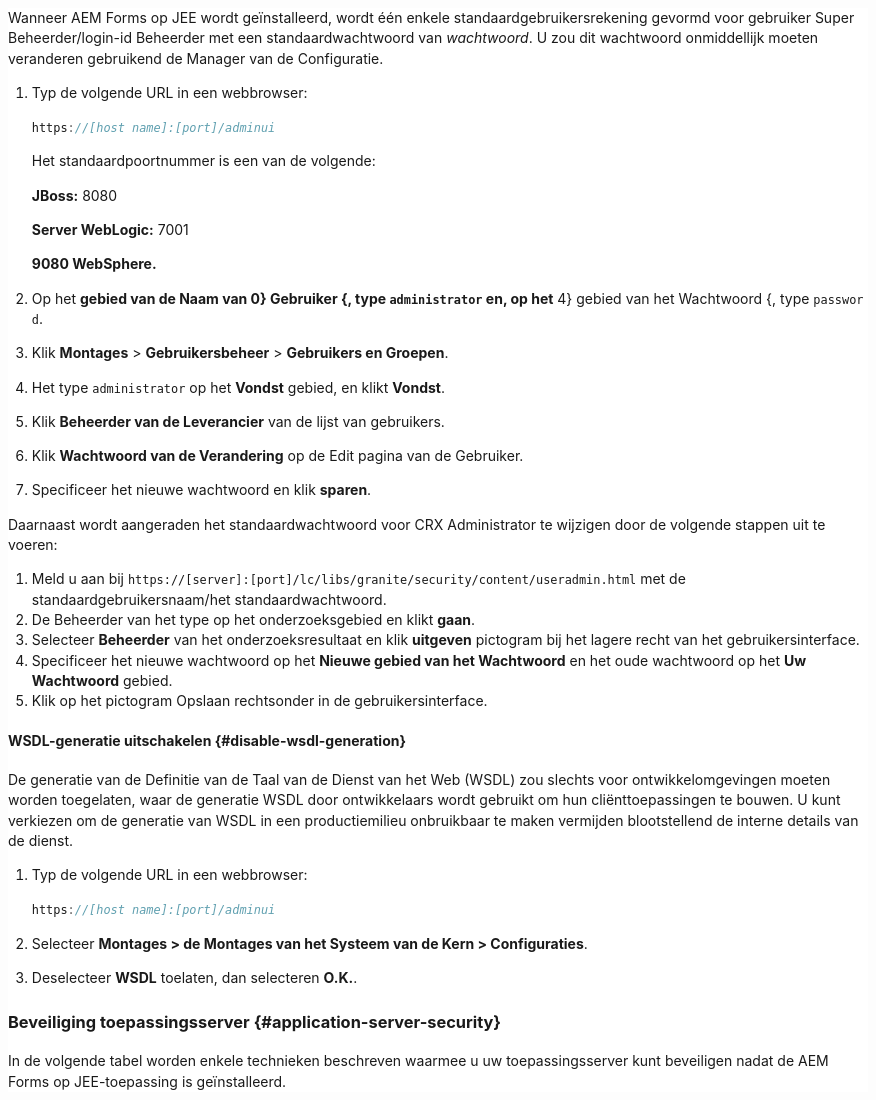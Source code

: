 Wanneer AEM Forms op JEE wordt geïnstalleerd, wordt één enkele standaardgebruikersrekening gevormd voor gebruiker Super Beheerder/login-id Beheerder met een standaardwachtwoord van *wachtwoord*. U zou dit wachtwoord onmiddellijk moeten veranderen gebruikend de Manager van de Configuratie.

1. Typ de volgende URL in een webbrowser:

   ```java
   https://[host name]:[port]/adminui
   ```

   Het standaardpoortnummer is een van de volgende:

   **JBoss:** 8080

   **Server WebLogic:** 7001

   **9080 WebSphere.**

1. Op het **gebied van de Naam van 0&rbrace; Gebruiker {, type `administrator` en, op het** 4} gebied van het Wachtwoord &lbrace;, type `password`.**&#x200B;**
1. Klik **Montages** > **Gebruikersbeheer** > **Gebruikers en Groepen**.
1. Het type `administrator` op het **Vondst** gebied, en klikt **Vondst**.
1. Klik **Beheerder van de Leverancier** van de lijst van gebruikers.
1. Klik **Wachtwoord van de Verandering** op de Edit pagina van de Gebruiker.
1. Specificeer het nieuwe wachtwoord en klik **sparen**.

Daarnaast wordt aangeraden het standaardwachtwoord voor CRX Administrator te wijzigen door de volgende stappen uit te voeren:

1. Meld u aan bij `https://[server]:[port]/lc/libs/granite/security/content/useradmin.html` met de standaardgebruikersnaam/het standaardwachtwoord.
1. De Beheerder van het type op het onderzoeksgebied en klikt **gaan**.
1. Selecteer **Beheerder** van het onderzoeksresultaat en klik **uitgeven** pictogram bij het lagere recht van het gebruikersinterface.
1. Specificeer het nieuwe wachtwoord op het **Nieuwe gebied van het Wachtwoord** en het oude wachtwoord op het **Uw Wachtwoord** gebied.
1. Klik op het pictogram Opslaan rechtsonder in de gebruikersinterface.

#### WSDL-generatie uitschakelen {#disable-wsdl-generation}

De generatie van de Definitie van de Taal van de Dienst van het Web (WSDL) zou slechts voor ontwikkelomgevingen moeten worden toegelaten, waar de generatie WSDL door ontwikkelaars wordt gebruikt om hun cliënttoepassingen te bouwen. U kunt verkiezen om de generatie van WSDL in een productiemilieu onbruikbaar te maken vermijden blootstellend de interne details van de dienst.

1. Typ de volgende URL in een webbrowser:

   ```java
   https://[host name]:[port]/adminui
   ```

1. Selecteer **Montages > de Montages van het Systeem van de Kern > Configuraties**.
1. Deselecteer **WSDL** toelaten, dan selecteren **O.K.**.

### Beveiliging toepassingsserver {#application-server-security}

In de volgende tabel worden enkele technieken beschreven waarmee u uw toepassingsserver kunt beveiligen nadat de AEM Forms op JEE-toepassing is geïnstalleerd.
